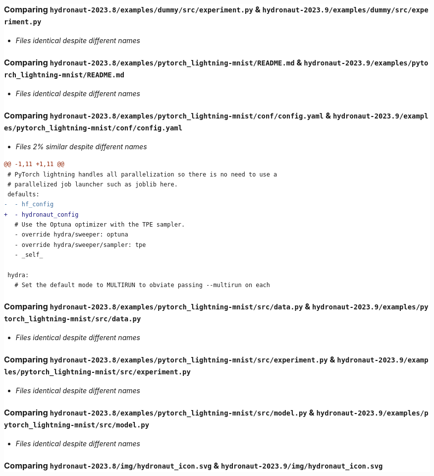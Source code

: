 ### Comparing `hydronaut-2023.8/examples/dummy/src/experiment.py` & `hydronaut-2023.9/examples/dummy/src/experiment.py`

 * *Files identical despite different names*

### Comparing `hydronaut-2023.8/examples/pytorch_lightning-mnist/README.md` & `hydronaut-2023.9/examples/pytorch_lightning-mnist/README.md`

 * *Files identical despite different names*

### Comparing `hydronaut-2023.8/examples/pytorch_lightning-mnist/conf/config.yaml` & `hydronaut-2023.9/examples/pytorch_lightning-mnist/conf/config.yaml`

 * *Files 2% similar despite different names*

```diff
@@ -1,11 +1,11 @@
 # PyTorch lightning handles all parallelization so there is no need to use a
 # parallelized job launcher such as joblib here.
 defaults:
-  - hf_config
+  - hydronaut_config
   # Use the Optuna optimizer with the TPE sampler.
   - override hydra/sweeper: optuna
   - override hydra/sweeper/sampler: tpe
   - _self_
 
 hydra:
   # Set the default mode to MULTIRUN to obviate passing --multirun on each
```

### Comparing `hydronaut-2023.8/examples/pytorch_lightning-mnist/src/data.py` & `hydronaut-2023.9/examples/pytorch_lightning-mnist/src/data.py`

 * *Files identical despite different names*

### Comparing `hydronaut-2023.8/examples/pytorch_lightning-mnist/src/experiment.py` & `hydronaut-2023.9/examples/pytorch_lightning-mnist/src/experiment.py`

 * *Files identical despite different names*

### Comparing `hydronaut-2023.8/examples/pytorch_lightning-mnist/src/model.py` & `hydronaut-2023.9/examples/pytorch_lightning-mnist/src/model.py`

 * *Files identical despite different names*

### Comparing `hydronaut-2023.8/img/hydronaut_icon.svg` & `hydronaut-2023.9/img/hydronaut_icon.svg`
